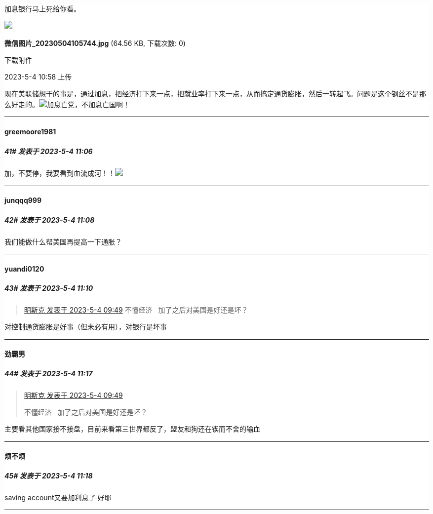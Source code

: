 加息银行马上死给你看。

<img src="https://img.saraba1st.com/forum/202305/04/105847avj3rvsbz1v3wskv.jpg" referrerpolicy="no-referrer">

<strong>微信图片_20230504105744.jpg</strong> (64.56 KB, 下载次数: 0)

下载附件

2023-5-4 10:58 上传

现在美联储想干的事是，通过加息，把经济打下来一点，把就业率打下来一点，从而搞定通货膨胀，然后一转起飞。问题是这个钢丝不是那么好走的。<img src="https://static.saraba1st.com/image/smiley/face2017/067.png" referrerpolicy="no-referrer">加息亡党，不加息亡国啊！

*****

####  greemoore1981  
##### 41#       发表于 2023-5-4 11:06

加，不要停，我要看到血流成河！！<img src="https://static.saraba1st.com/image/smiley/face2017/067.png" referrerpolicy="no-referrer">

*****

####  junqqq999  
##### 42#       发表于 2023-5-4 11:08

我们能做什么帮美国再提高一下通胀？

*****

####  yuandi0120  
##### 43#       发表于 2023-5-4 11:10

<blockquote><a href="httphttps://bbs.saraba1st.com/2b/forum.php?mod=redirect&amp;goto=findpost&amp;pid=60715025&amp;ptid=2132945" target="_blank">明斯克 发表于 2023-5-4 09:49</a>
不懂经济   加了之后对美国是好还是坏？</blockquote>
对控制通货膨胀是好事（但未必有用），对银行是坏事

*****

####  劲霸男  
##### 44#       发表于 2023-5-4 11:17

<blockquote><a href="httphttps://bbs.saraba1st.com/2b/forum.php?mod=redirect&amp;goto=findpost&amp;pid=60715025&amp;ptid=2132945" target="_blank">明斯克 发表于 2023-5-4 09:49</a>

不懂经济   加了之后对美国是好还是坏？</blockquote>
主要看其他国家接不接盘，目前来看第三世界都反了，盟友和狗还在锲而不舍的输血

*****

####  烦不烦  
##### 45#       发表于 2023-5-4 11:18

saving account又要加利息了 好耶

*****
